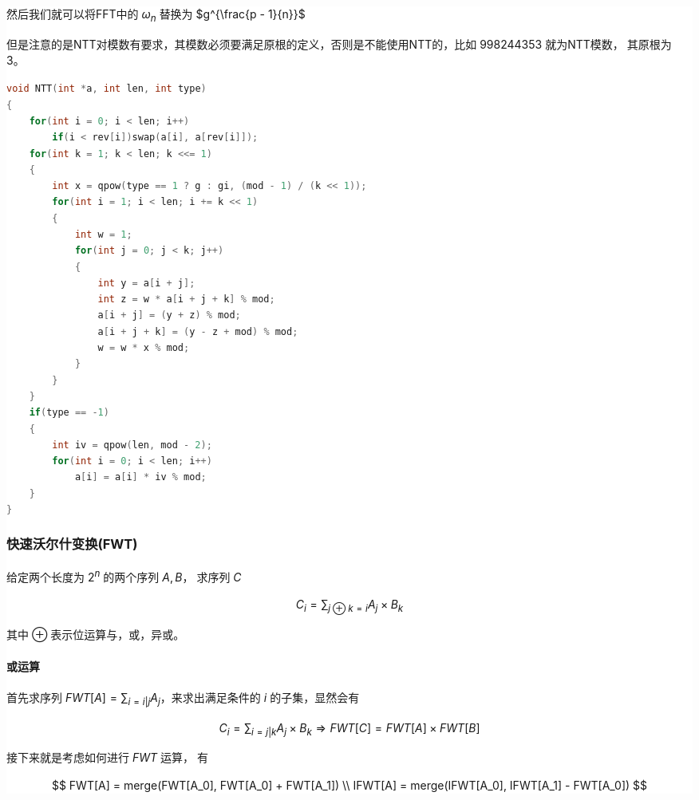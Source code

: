 然后我们就可以将FFT中的 $\omega _n$ 替换为 $g^{\frac{p - 1}{n}}$

但是注意的是NTT对模数有要求，其模数必须要满足原根的定义，否则是不能使用NTT的，比如 $998244353$ 就为NTT模数， 其原根为 $3$。

```cpp
void NTT(int *a, int len, int type)
{
    for(int i = 0; i < len; i++)
        if(i < rev[i])swap(a[i], a[rev[i]]);
    for(int k = 1; k < len; k <<= 1)
    {
        int x = qpow(type == 1 ? g : gi, (mod - 1) / (k << 1));
        for(int i = 1; i < len; i += k << 1)
        {
            int w = 1;
            for(int j = 0; j < k; j++)
            {
                int y = a[i + j];
                int z = w * a[i + j + k] % mod;
                a[i + j] = (y + z) % mod;
                a[i + j + k] = (y - z + mod) % mod;
                w = w * x % mod;
            }
        }
    }
    if(type == -1)
    {
        int iv = qpow(len, mod - 2);
        for(int i = 0; i < len; i++)
            a[i] = a[i] * iv % mod;
    }
}
```

### 快速沃尔什变换(FWT)

给定两个长度为 $2 ^ n$ 的两个序列 $A,B$， 求序列 $C$

$$
C_i = \sum_{j \oplus k = i} A_j \times B_k
$$

其中 $\oplus$ 表示位运算与，或，异或。

#### 或运算

首先求序列 $FWT[A] = \sum_{i = i | j} A _ j$，来求出满足条件的 $i$ 的子集，显然会有

$$
C_i = \sum_{i = j | k} A_j \times B_k \Rightarrow FWT[C] = FWT[A] \times FWT[B]
$$

接下来就是考虑如何进行 $FWT$ 运算， 有

$$
FWT[A] = merge(FWT[A_0], FWT[A_0] + FWT[A_1]) \\
IFWT[A] = merge(IFWT[A_0], IFWT[A_1] - FWT[A_0])
$$
